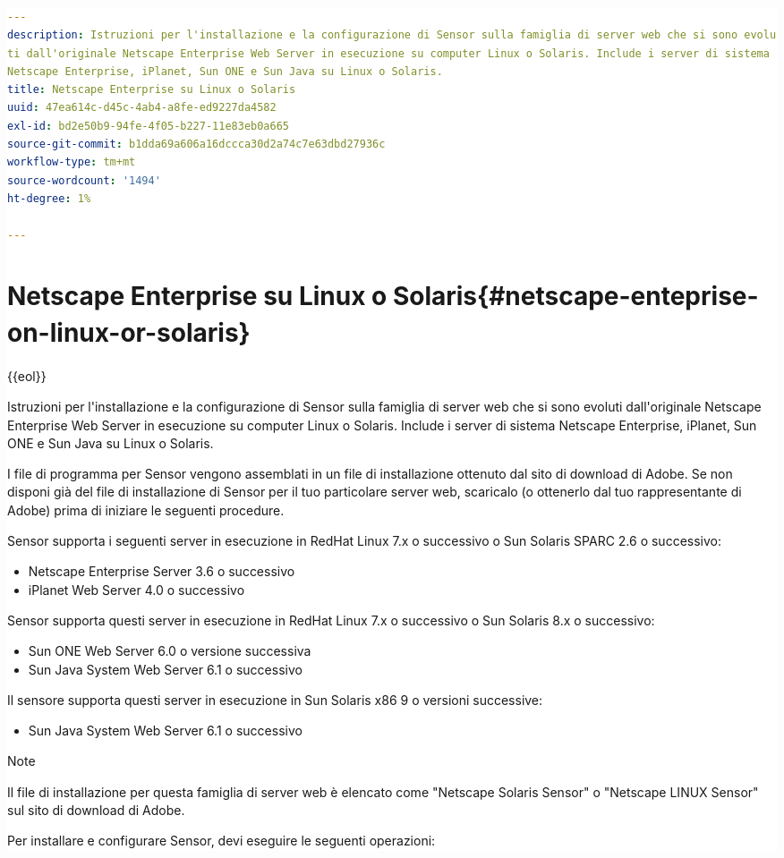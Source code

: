 ```yaml
---
description: Istruzioni per l'installazione e la configurazione di Sensor sulla famiglia di server web che si sono evoluti dall'originale Netscape Enterprise Web Server in esecuzione su computer Linux o Solaris. Include i server di sistema Netscape Enterprise, iPlanet, Sun ONE e Sun Java su Linux o Solaris.
title: Netscape Enterprise su Linux o Solaris
uuid: 47ea614c-d45c-4ab4-a8fe-ed9227da4582
exl-id: bd2e50b9-94fe-4f05-b227-11e83eb0a665
source-git-commit: b1dda69a606a16dccca30d2a74c7e63dbd27936c
workflow-type: tm+mt
source-wordcount: '1494'
ht-degree: 1%

---
```


# Netscape Enterprise su Linux o Solaris{#netscape-enteprise-on-linux-or-solaris}

{{eol}}

Istruzioni per l&#39;installazione e la configurazione di Sensor sulla famiglia di server web che si sono evoluti dall&#39;originale Netscape Enterprise Web Server in esecuzione su computer Linux o Solaris. Include i server di sistema Netscape Enterprise, iPlanet, Sun ONE e Sun Java su Linux o Solaris.

I file di programma per Sensor vengono assemblati in un file di installazione ottenuto dal sito di download di Adobe. Se non disponi già del file di installazione di Sensor per il tuo particolare server web, scaricalo (o ottenerlo dal tuo rappresentante di Adobe) prima di iniziare le seguenti procedure.

Sensor supporta i seguenti server in esecuzione in RedHat Linux 7.x o successivo o Sun Solaris SPARC 2.6 o successivo:

* Netscape Enterprise Server 3.6 o successivo
* iPlanet Web Server 4.0 o successivo

Sensor supporta questi server in esecuzione in RedHat Linux 7.x o successivo o Sun Solaris 8.x o successivo:

* Sun ONE Web Server 6.0 o versione successiva
* Sun Java System Web Server 6.1 o successivo

Il sensore supporta questi server in esecuzione in Sun Solaris x86 9 o versioni successive:

* Sun Java System Web Server 6.1 o successivo

>[!NOTE]
>
>Il file di installazione per questa famiglia di server web è elencato come &quot;Netscape Solaris Sensor&quot; o &quot;Netscape LINUX Sensor&quot; sul sito di download di Adobe.

Per installare e configurare Sensor, devi eseguire le seguenti operazioni:

